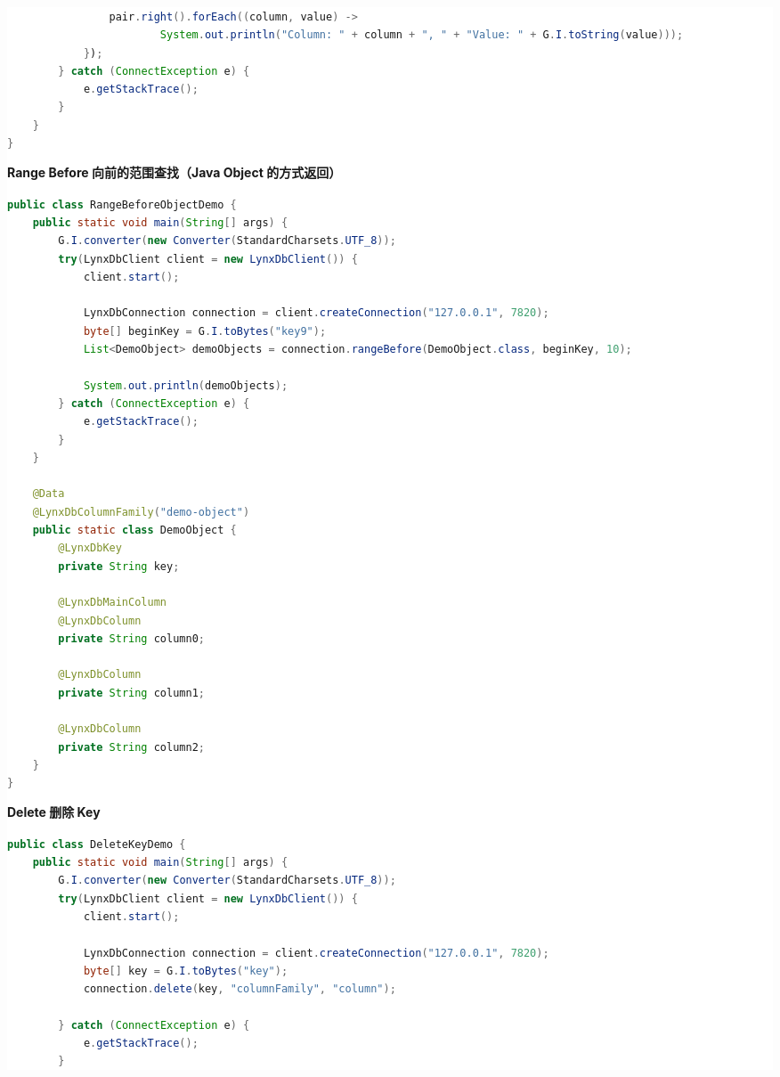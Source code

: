 ```java
                pair.right().forEach((column, value) ->
                        System.out.println("Column: " + column + ", " + "Value: " + G.I.toString(value)));
            });
        } catch (ConnectException e) {
            e.getStackTrace();
        }
    }
}
```

**Range Before 向前的范围查找（Java Object 的方式返回）**

```java
public class RangeBeforeObjectDemo {
    public static void main(String[] args) {
        G.I.converter(new Converter(StandardCharsets.UTF_8));
        try(LynxDbClient client = new LynxDbClient()) {
            client.start();

            LynxDbConnection connection = client.createConnection("127.0.0.1", 7820);
            byte[] beginKey = G.I.toBytes("key9");
            List<DemoObject> demoObjects = connection.rangeBefore(DemoObject.class, beginKey, 10);

            System.out.println(demoObjects);
        } catch (ConnectException e) {
            e.getStackTrace();
        }
    }

    @Data
    @LynxDbColumnFamily("demo-object")
    public static class DemoObject {
        @LynxDbKey
        private String key;

        @LynxDbMainColumn
        @LynxDbColumn
        private String column0;

        @LynxDbColumn
        private String column1;

        @LynxDbColumn
        private String column2;
    }
}
```

**Delete 删除 Key**

```java
public class DeleteKeyDemo {
    public static void main(String[] args) {
        G.I.converter(new Converter(StandardCharsets.UTF_8));
        try(LynxDbClient client = new LynxDbClient()) {
            client.start();

            LynxDbConnection connection = client.createConnection("127.0.0.1", 7820);
            byte[] key = G.I.toBytes("key");
            connection.delete(key, "columnFamily", "column");

        } catch (ConnectException e) {
            e.getStackTrace();
        }
```
